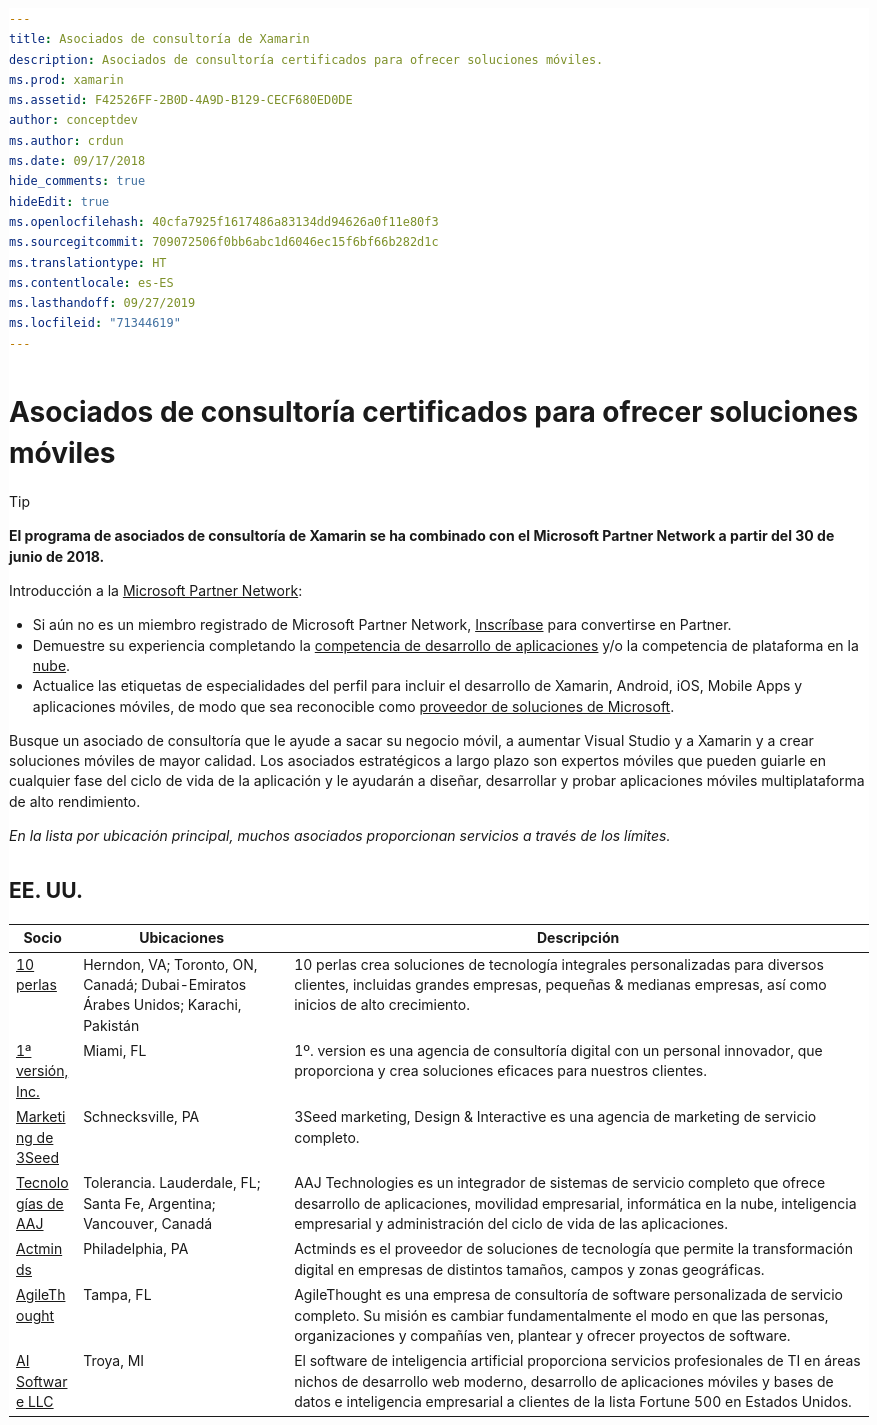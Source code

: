 ```yaml
---
title: Asociados de consultoría de Xamarin
description: Asociados de consultoría certificados para ofrecer soluciones móviles.
ms.prod: xamarin
ms.assetid: F42526FF-2B0D-4A9D-B129-CECF680ED0DE
author: conceptdev
ms.author: crdun
ms.date: 09/17/2018
hide_comments: true
hideEdit: true
ms.openlocfilehash: 40cfa7925f1617486a83134dd94626a0f11e80f3
ms.sourcegitcommit: 709072506f0bb6abc1d6046ec15f6bf66b282d1c
ms.translationtype: HT
ms.contentlocale: es-ES
ms.lasthandoff: 09/27/2019
ms.locfileid: "71344619"
---
```

# <a name="certified-consulting-partners-to-deliver-mobile-solutions"></a>Asociados de consultoría certificados para ofrecer soluciones móviles

> [!TIP]
> **El programa de asociados de consultoría de Xamarin se ha combinado con el Microsoft Partner Network a partir del 30 de junio de 2018.**
>
> Introducción a la [Microsoft Partner Network](https://partner.microsoft.com/):
>
> * Si aún no es un miembro registrado de Microsoft Partner Network, [Inscríbase](https://partner.microsoft.com/membership) para convertirse en Partner.  
> * Demuestre su experiencia completando la [competencia de desarrollo de aplicaciones](https://partner.microsoft.com/membership/application-development-competency) y/o la competencia de plataforma en la [nube](https://partner.microsoft.com/membership/cloud-platform-competency).
> * Actualice las etiquetas de especialidades del perfil para incluir el desarrollo de Xamarin, Android, iOS, Mobile Apps y aplicaciones móviles, de modo que sea reconocible como [proveedor de soluciones de Microsoft](https://www.microsoft.com/solution-providers/home).

Busque un asociado de consultoría que le ayude a sacar su negocio móvil, a aumentar Visual Studio y a Xamarin y a crear soluciones móviles de mayor calidad. Los asociados estratégicos a largo plazo son expertos móviles que pueden guiarle en cualquier fase del ciclo de vida de la aplicación y le ayudarán a diseñar, desarrollar y probar aplicaciones móviles multiplataforma de alto rendimiento.

_En la lista por ubicación principal, muchos asociados proporcionan servicios a través de los límites._

## <a name="usa"></a>EE. UU.

| Socio | Ubicaciones | Descripción |
| --- | --- | --- |
|[10 perlas](http://10pearls.com/get-in-touch/)|Herndon, VA; Toronto, ON, Canadá; Dubai-Emiratos Árabes Unidos; Karachi, Pakistán|10 perlas crea soluciones de tecnología integrales personalizadas para diversos clientes, incluidas grandes empresas, pequeñas & medianas empresas, así como inicios de alto crecimiento.|
|[1ª versión, Inc.](http://www.1stversion.com)|Miami, FL|1º. version es una agencia de consultoría digital con un personal innovador, que proporciona y crea soluciones eficaces para nuestros clientes.|
|[Marketing de 3Seed](http://www.3seedmarketing.com/)|Schnecksville, PA|3Seed marketing, Design & Interactive es una agencia de marketing de servicio completo.|
|[Tecnologías de AAJ](http://www.aajtech.com/services/enterprise-mobility/)|Tolerancia. Lauderdale, FL; Santa Fe, Argentina; Vancouver, Canadá|AAJ Technologies es un integrador de sistemas de servicio completo que ofrece desarrollo de aplicaciones, movilidad empresarial, informática en la nube, inteligencia empresarial y administración del ciclo de vida de las aplicaciones.|
|[Actminds](http://actminds.com)|Philadelphia, PA|Actminds es el proveedor de soluciones de tecnología que permite la transformación digital en empresas de distintos tamaños, campos y zonas geográficas.|
|[AgileThought](http://www.agilethought.com)|Tampa, FL|AgileThought es una empresa de consultoría de software personalizada de servicio completo. Su misión es cambiar fundamentalmente el modo en que las personas, organizaciones y compañías ven, plantear y ofrecer proyectos de software.|
|[AI Software LLC](http://www.aisoftwarellc.com)|Troya, MI|El software de inteligencia artificial proporciona servicios profesionales de TI en áreas nichos de desarrollo web moderno, desarrollo de aplicaciones móviles y bases de datos e inteligencia empresarial a clientes de la lista Fortune 500 en Estados Unidos. |